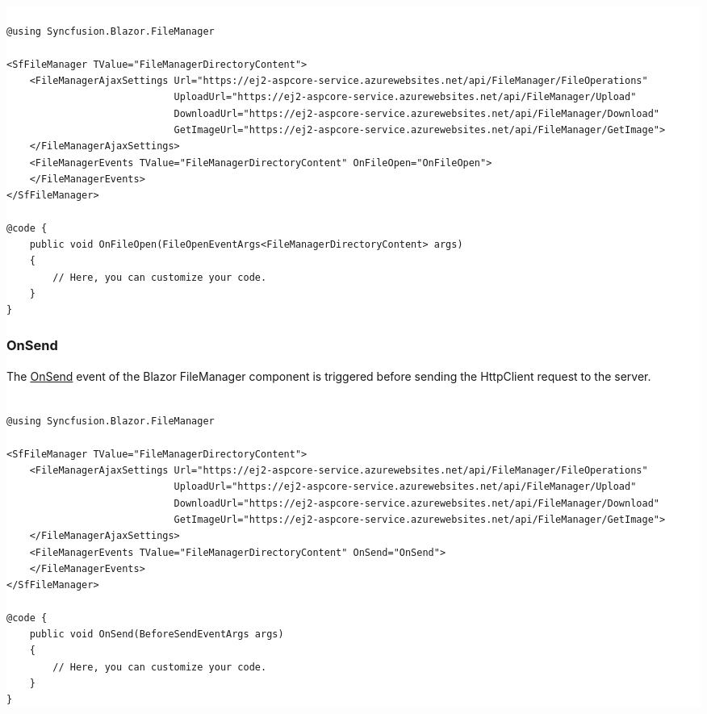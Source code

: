 ```cshtml

@using Syncfusion.Blazor.FileManager

<SfFileManager TValue="FileManagerDirectoryContent">
    <FileManagerAjaxSettings Url="https://ej2-aspcore-service.azurewebsites.net/api/FileManager/FileOperations"
                             UploadUrl="https://ej2-aspcore-service.azurewebsites.net/api/FileManager/Upload"
                             DownloadUrl="https://ej2-aspcore-service.azurewebsites.net/api/FileManager/Download"
                             GetImageUrl="https://ej2-aspcore-service.azurewebsites.net/api/FileManager/GetImage">
    </FileManagerAjaxSettings>
    <FileManagerEvents TValue="FileManagerDirectoryContent" OnFileOpen="OnFileOpen">
    </FileManagerEvents>
</SfFileManager>

@code {
    public void OnFileOpen(FileOpenEventArgs<FileManagerDirectoryContent> args)
    {
        // Here, you can customize your code.
    }
}

```

### OnSend

The [OnSend](https://help.syncfusion.com/cr/blazor/Syncfusion.Blazor.FileManager.FileManagerEvents-1.html#Syncfusion_Blazor_FileManager_FileManagerEvents_1_OnSend) event of the Blazor FileManager component is triggered before sending the HttpClient request to the server.

```cshtml

@using Syncfusion.Blazor.FileManager

<SfFileManager TValue="FileManagerDirectoryContent">
    <FileManagerAjaxSettings Url="https://ej2-aspcore-service.azurewebsites.net/api/FileManager/FileOperations"
                             UploadUrl="https://ej2-aspcore-service.azurewebsites.net/api/FileManager/Upload"
                             DownloadUrl="https://ej2-aspcore-service.azurewebsites.net/api/FileManager/Download"
                             GetImageUrl="https://ej2-aspcore-service.azurewebsites.net/api/FileManager/GetImage">
    </FileManagerAjaxSettings>
    <FileManagerEvents TValue="FileManagerDirectoryContent" OnSend="OnSend">
    </FileManagerEvents>
</SfFileManager>

@code {
    public void OnSend(BeforeSendEventArgs args)
    {
        // Here, you can customize your code.
    }
}

```
